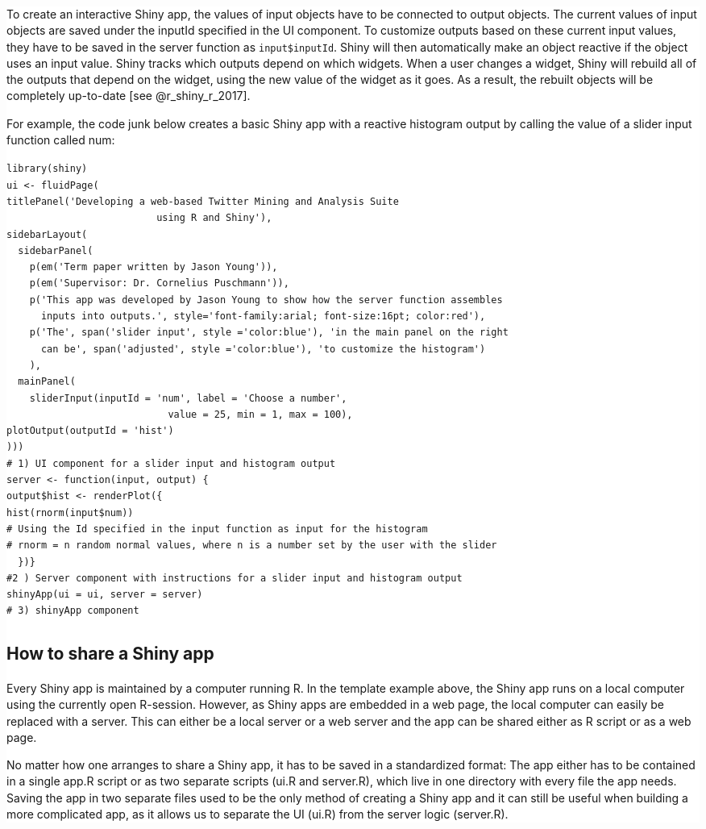 To create an interactive Shiny app, the values of input objects have to be connected to output objects. The current values of input objects are saved under the inputId specified in the UI component. To customize outputs based on these current input values, they have to be saved in the server function as `input$inputId`. Shiny will then automatically make an object reactive if the object uses an input value. Shiny tracks which outputs depend on which widgets. When a user changes a widget, Shiny will rebuild all of the outputs that depend on the widget, using the new value of the widget as it goes. As a result, the rebuilt objects will be completely up-to-date [see @r_shiny_r_2017].

For example, the code junk below creates a basic Shiny app with a reactive histogram output by calling the value of a slider input function called num:
```{r eval=FALSE, include=TRUE}
library(shiny)
ui <- fluidPage(
titlePanel('Developing a web-based Twitter Mining and Analysis Suite
                          using R and Shiny'),
sidebarLayout( 
  sidebarPanel(
    p(em('Term paper written by Jason Young')), 
    p(em('Supervisor: Dr. Cornelius Puschmann')), 
    p('This app was developed by Jason Young to show how the server function assembles 
      inputs into outputs.', style='font-family:arial; font-size:16pt; color:red'), 
    p('The', span('slider input', style ='color:blue'), 'in the main panel on the right 
      can be', span('adjusted', style ='color:blue'), 'to customize the histogram')
    ),
  mainPanel(
    sliderInput(inputId = 'num', label = 'Choose a number',
                            value = 25, min = 1, max = 100), 
plotOutput(outputId = 'hist')
)))
# 1) UI component for a slider input and histogram output
server <- function(input, output) {
output$hist <- renderPlot({
hist(rnorm(input$num))
# Using the Id specified in the input function as input for the histogram 
# rnorm = n random normal values, where n is a number set by the user with the slider
  })}
#2 ) Server component with instructions for a slider input and histogram output
shinyApp(ui = ui, server = server)
# 3) shinyApp component
```

## How to share a Shiny app
Every Shiny app is maintained by a computer running R. In the template example above, the Shiny app runs on a local computer using the currently open R-session. However, as Shiny apps are embedded in a web page, the local computer can easily be replaced with a server. This can either be a local server or a web server and the app can be shared either as R script or as a web page.

No matter how one arranges to share a Shiny app, it has to be saved in a standardized format: The app either has to be contained in a single app.R script or as two separate scripts (ui.R and server.R), which live in one directory with every file the app needs. Saving the app in two separate files used to be the only method of creating a Shiny app and it can still be useful when building a more complicated app, as it allows us to separate the UI (ui.R) from the server logic (server.R).
